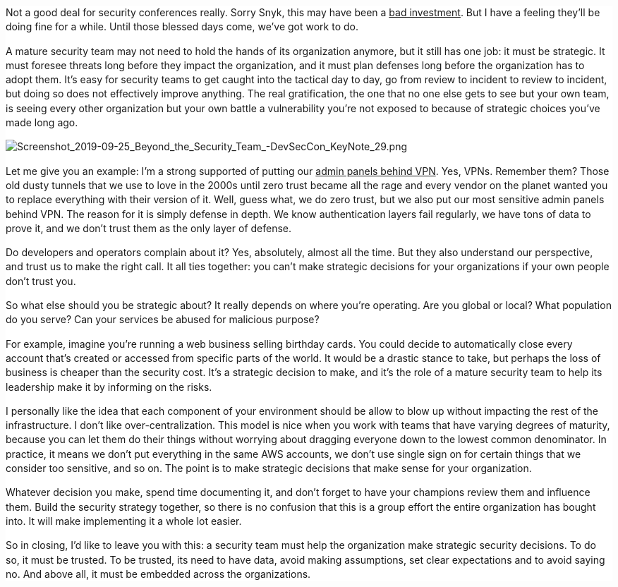<span>Not a good deal for security conferences really. Sorry Snyk, this may have been a [bad investment](https://snyk.io/blog/snyk-has-acquired-devseccon/). But I have a feeling they’ll be doing fine for a while. Until those blessed days come, we’ve got work to do.</span>

<span>A mature security team may not need to hold the hands of its organization anymore, but it still has one job: it must be strategic. It must foresee threats long before they impact the organization, and it must plan defenses long before the organization has to adopt them. It’s easy for security teams to get caught into the tactical day to day, go from review to incident to review to incident, but doing so does not effectively improve anything. The real gratification, the one that no one else gets to see but your own team, is seeing every other organization but your own battle a vulnerability you’re not exposed to because of strategic choices you’ve made long ago.</span>

<span>![Screenshot_2019-09-25_Beyond_the_Security_Team_-_DevSecCon_KeyNote_29_.png](/blog/public/Screenshot_2019-09-25_Beyond_the_Security_Team_-_DevSecCon_KeyNote_29_.png "Screenshot_2019-09-25_Beyond_the_Security_Team_-_DevSecCon_KeyNote_29_.png, Sep 2019")</span>

<span>Let me give you an example: I’m a strong supported of putting our [admin panels behind VPN](/blog/index.php?post/2019/01/17/Maybe-don-t-throw-away-your-VPN-just-yet). Yes, VPNs. Remember them? Those old dusty tunnels that we use to love in the 2000s until zero trust became all the rage and every vendor on the planet wanted you to replace everything with their version of it. Well, guess what, we do zero trust, but we also put our most sensitive admin panels behind VPN. The reason for it is simply defense in depth. We know authentication layers fail regularly, we have tons of data to prove it, and we don’t trust them as the only layer of defense.</span>

<span>Do developers and operators complain about it? Yes, absolutely, almost all the time. But they also understand our perspective, and trust us to make the right call. It all ties together: you can’t make strategic decisions for your organizations if your own people don’t trust you.</span>

<span>So what else should you be strategic about? It really depends on where you’re operating. Are you global or local? What population do you serve? Can your services be abused for malicious purpose?</span>

<span>For example, imagine you’re running a web business selling birthday cards. You could decide to automatically close every account that’s created or accessed from specific parts of the world. It would be a drastic stance to take, but perhaps the loss of business is cheaper than the security cost. It’s a strategic decision to make, and it’s the role of a mature security team to help its leadership make it by informing on the risks.</span>

<span>I personally like the idea that each component of your environment should be allow to blow up without impacting the rest of the infrastructure. I don’t like over-centralization. This model is nice when you work with teams that have varying degrees of maturity, because you can let them do their things without worrying about dragging everyone down to the lowest common denominator. In practice, it means we don’t put everything in the same AWS accounts, we don’t use single sign on for certain things that we consider too sensitive, and so on. The point is to make strategic decisions that make sense for your organization.</span>

<span>Whatever decision you make, spend time documenting it, and don’t forget to have your champions review them and influence them. Build the security strategy together, so there is no confusion that this is a group effort the entire organization has bought into. It will make implementing it a whole lot easier.</span>

<span>So in closing, I’d like to leave you with this: a security team must help the organization make strategic security decisions. To do so, it must be trusted. To be trusted, its need to have data, avoid making assumptions, set clear expectations and to avoid saying no. And above all, it must be embedded across the organizations.</span>
